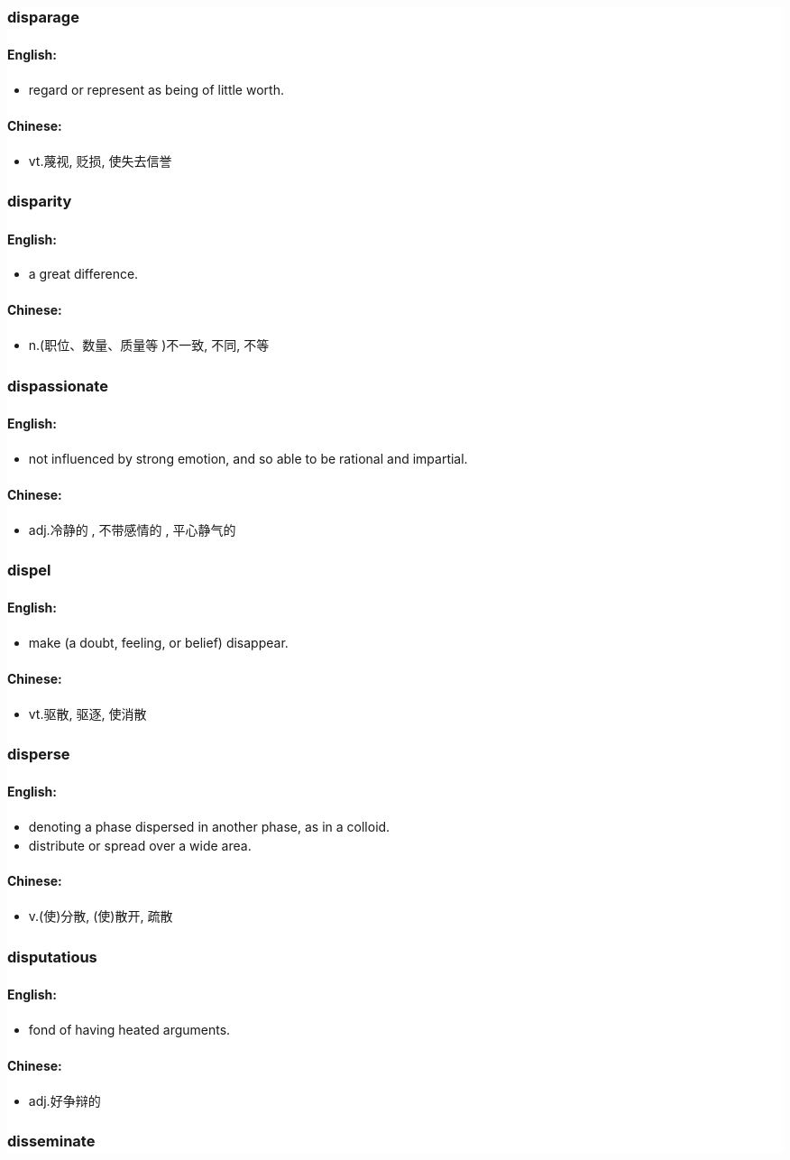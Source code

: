 ### disparage

#### English:
  - regard or represent as being of little worth.

#### Chinese:
  - vt.蔑视, 贬损, 使失去信誉

### disparity

#### English:
  - a great difference.

#### Chinese:
  - n.(职位、数量、质量等 )不一致, 不同, 不等

### dispassionate

#### English:
  - not influenced by strong emotion, and so able to be rational and impartial.

#### Chinese:
  - adj.冷静的 , 不带感情的 , 平心静气的

### dispel

#### English:
  - make (a doubt, feeling, or belief) disappear.

#### Chinese:
  - vt.驱散, 驱逐, 使消散

### disperse

#### English:
  - denoting a phase dispersed in another phase, as in a colloid.
  - distribute or spread over a wide area.

#### Chinese:
  - v.(使)分散, (使)散开, 疏散

### disputatious

#### English:
  - fond of having heated arguments.

#### Chinese:
  - adj.好争辩的

### disseminate
